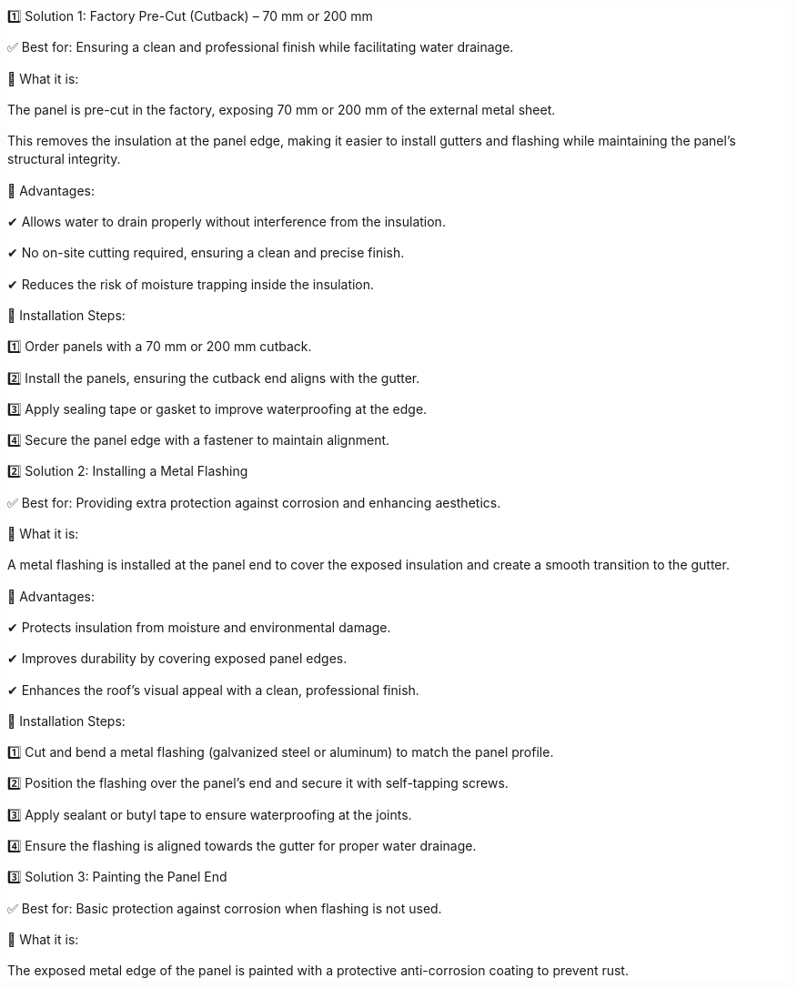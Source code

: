 1️⃣ Solution 1: Factory Pre-Cut (Cutback) – 70 mm or 200 mm

✅ Best for: Ensuring a clean and professional finish while facilitating water drainage.

🔹 What it is:

The panel is pre-cut in the factory, exposing 70 mm or 200 mm of the external metal sheet.

This removes the insulation at the panel edge, making it easier to install gutters and flashing while maintaining the panel’s structural integrity.

🔹 Advantages:

✔ Allows water to drain properly without interference from the insulation.

✔ No on-site cutting required, ensuring a clean and precise finish.

✔ Reduces the risk of moisture trapping inside the insulation.

🔹 Installation Steps:

1️⃣ Order panels with a 70 mm or 200 mm cutback.

2️⃣ Install the panels, ensuring the cutback end aligns with the gutter.

3️⃣ Apply sealing tape or gasket to improve waterproofing at the edge.

4️⃣ Secure the panel edge with a fastener to maintain alignment.

2️⃣ Solution 2: Installing a Metal Flashing

✅ Best for: Providing extra protection against corrosion and enhancing aesthetics.

🔹 What it is:

A metal flashing is installed at the panel end to cover the exposed insulation and create a smooth transition to the gutter.

🔹 Advantages:

✔ Protects insulation from moisture and environmental damage.

✔ Improves durability by covering exposed panel edges.

✔ Enhances the roof’s visual appeal with a clean, professional finish.

🔹 Installation Steps:

1️⃣ Cut and bend a metal flashing (galvanized steel or aluminum) to match the panel profile.

2️⃣ Position the flashing over the panel’s end and secure it with self-tapping screws.

3️⃣ Apply sealant or butyl tape to ensure waterproofing at the joints.

4️⃣ Ensure the flashing is aligned towards the gutter for proper water drainage.

3️⃣ Solution 3: Painting the Panel End

✅ Best for: Basic protection against corrosion when flashing is not used.

🔹 What it is:

The exposed metal edge of the panel is painted with a protective anti-corrosion coating to prevent rust.
